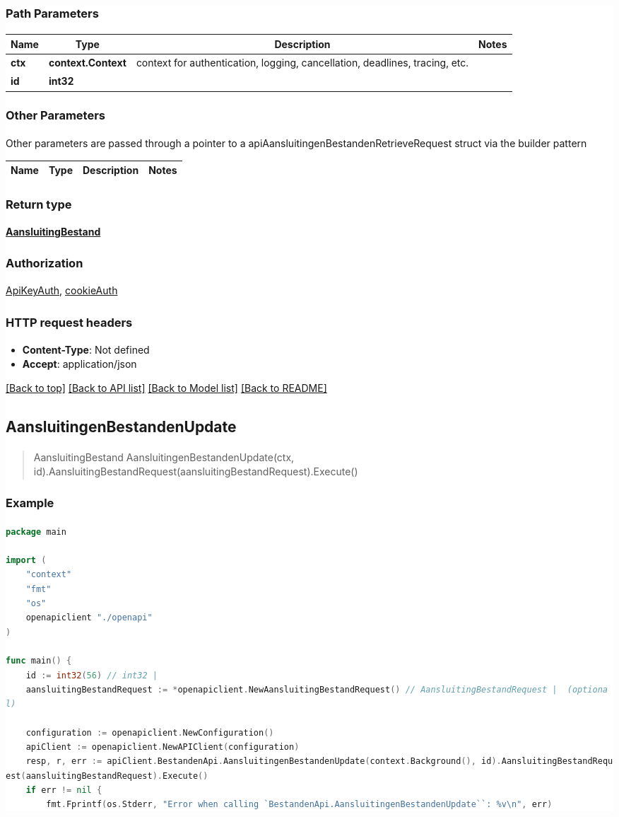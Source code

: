 ### Path Parameters


Name | Type | Description  | Notes
------------- | ------------- | ------------- | -------------
**ctx** | **context.Context** | context for authentication, logging, cancellation, deadlines, tracing, etc.
**id** | **int32** |  | 

### Other Parameters

Other parameters are passed through a pointer to a apiAansluitingenBestandenRetrieveRequest struct via the builder pattern


Name | Type | Description  | Notes
------------- | ------------- | ------------- | -------------


### Return type

[**AansluitingBestand**](AansluitingBestand.md)

### Authorization

[ApiKeyAuth](../README.md#ApiKeyAuth), [cookieAuth](../README.md#cookieAuth)

### HTTP request headers

- **Content-Type**: Not defined
- **Accept**: application/json

[[Back to top]](#) [[Back to API list]](../README.md#documentation-for-api-endpoints)
[[Back to Model list]](../README.md#documentation-for-models)
[[Back to README]](../README.md)


## AansluitingenBestandenUpdate

> AansluitingBestand AansluitingenBestandenUpdate(ctx, id).AansluitingBestandRequest(aansluitingBestandRequest).Execute()



### Example

```go
package main

import (
    "context"
    "fmt"
    "os"
    openapiclient "./openapi"
)

func main() {
    id := int32(56) // int32 | 
    aansluitingBestandRequest := *openapiclient.NewAansluitingBestandRequest() // AansluitingBestandRequest |  (optional)

    configuration := openapiclient.NewConfiguration()
    apiClient := openapiclient.NewAPIClient(configuration)
    resp, r, err := apiClient.BestandenApi.AansluitingenBestandenUpdate(context.Background(), id).AansluitingBestandRequest(aansluitingBestandRequest).Execute()
    if err != nil {
        fmt.Fprintf(os.Stderr, "Error when calling `BestandenApi.AansluitingenBestandenUpdate``: %v\n", err)
```
